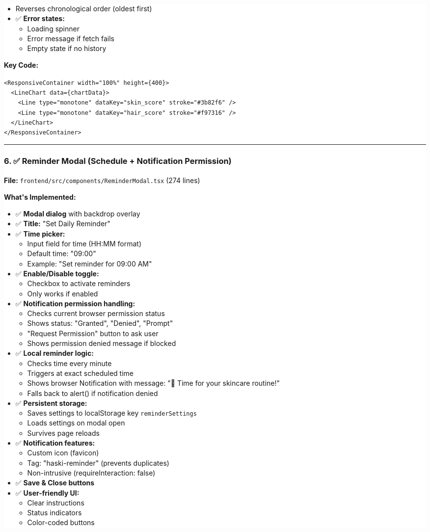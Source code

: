   - Reverses chronological order (oldest first)
- ✅ **Error states:**
  - Loading spinner
  - Error message if fetch fails
  - Empty state if no history

**Key Code:**

```tsx
<ResponsiveContainer width="100%" height={400}>
  <LineChart data={chartData}>
    <Line type="monotone" dataKey="skin_score" stroke="#3b82f6" />
    <Line type="monotone" dataKey="hair_score" stroke="#f97316" />
  </LineChart>
</ResponsiveContainer>
```

---

### 6. ✅ Reminder Modal (Schedule + Notification Permission)

**File:** `frontend/src/components/ReminderModal.tsx` (274 lines)

**What's Implemented:**

- ✅ **Modal dialog** with backdrop overlay
- ✅ **Title:** "Set Daily Reminder"
- ✅ **Time picker:**
  - Input field for time (HH:MM format)
  - Default time: "09:00"
  - Example: "Set reminder for 09:00 AM"
- ✅ **Enable/Disable toggle:**
  - Checkbox to activate reminders
  - Only works if enabled
- ✅ **Notification permission handling:**
  - Checks current browser permission status
  - Shows status: "Granted", "Denied", "Prompt"
  - "Request Permission" button to ask user
  - Shows permission denied message if blocked
- ✅ **Local reminder logic:**
  - Checks time every minute
  - Triggers at exact scheduled time
  - Shows browser Notification with message: "🧴 Time for your skincare routine!"
  - Falls back to alert() if notification denied
- ✅ **Persistent storage:**
  - Saves settings to localStorage key `reminderSettings`
  - Loads settings on modal open
  - Survives page reloads
- ✅ **Notification features:**
  - Custom icon (favicon)
  - Tag: "haski-reminder" (prevents duplicates)
  - Non-intrusive (requireInteraction: false)
- ✅ **Save & Close buttons**
- ✅ **User-friendly UI:**
  - Clear instructions
  - Status indicators
  - Color-coded buttons
